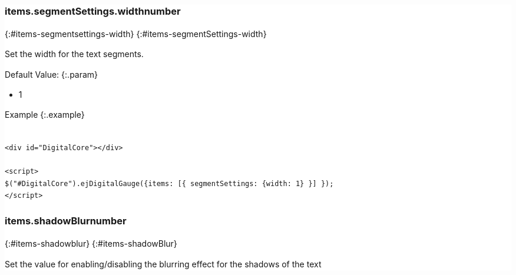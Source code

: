 




### items.segmentSettings.width<span class="type-signature type number">number</span>
{:#items-segmentsettings-width}
{:#items-segmentSettings-width}








Set the width for the text segments.





Default Value:
{:.param}






* 1








Example
{:.example}

<pre class="prettyprint">
<code> 
&lt;div id="DigitalCore"&gt;&lt;/div&gt; 
 
&lt;script&gt;
$("#DigitalCore").ejDigitalGauge({items: [{ segmentSettings: {width: 1} }] });
&lt;/script&gt;</code>
</pre>






### items.shadowBlur<span class="type-signature type number">number</span>
{:#items-shadowblur}
{:#items-shadowBlur}








Set the value for enabling/disabling the blurring effect for the shadows of the text

